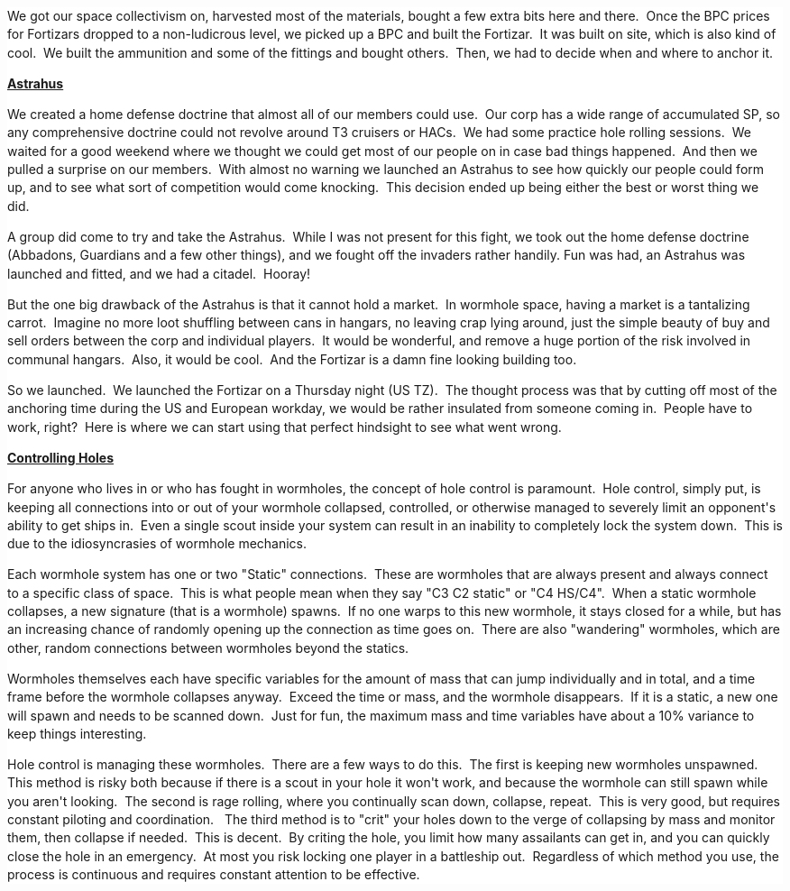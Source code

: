 We got our space collectivism on, harvested most of the materials, bought a few extra bits here and there.  Once the BPC prices for Fortizars dropped to a non-ludicrous level, we picked up a BPC and built the Fortizar.  It was built on site, which is also kind of cool.  We built the ammunition and some of the fittings and bought others.  Then, we had to decide when and where to anchor it.

<span style="text-decoration: underline;"><strong>Astrahus</strong></span>

We created a home defense doctrine that almost all of our members could use.  Our corp has a wide range of accumulated SP, so any comprehensive doctrine could not revolve around T3 cruisers or HACs.  We had some practice hole rolling sessions.  We waited for a good weekend where we thought we could get most of our people on in case bad things happened.  And then we pulled a surprise on our members.  With almost no warning we launched an Astrahus to see how quickly our people could form up, and to see what sort of competition would come knocking.  This decision ended up being either the best or worst thing we did.

A group did come to try and take the Astrahus.  While I was not present for this fight, we took out the home defense doctrine (Abbadons, Guardians and a few other things), and we fought off the invaders rather handily. Fun was had, an Astrahus was launched and fitted, and we had a citadel.  Hooray!

But the one big drawback of the Astrahus is that it cannot hold a market.  In wormhole space, having a market is a tantalizing carrot.  Imagine no more loot shuffling between cans in hangars, no leaving crap lying around, just the simple beauty of buy and sell orders between the corp and individual players.  It would be wonderful, and remove a huge portion of the risk involved in communal hangars.  Also, it would be cool.  And the Fortizar is a damn fine looking building too.

So we launched.  We launched the Fortizar on a Thursday night (US TZ).  The thought process was that by cutting off most of the anchoring time during the US and European workday, we would be rather insulated from someone coming in.  People have to work, right?  Here is where we can start using that perfect hindsight to see what went wrong.

<span style="text-decoration: underline;"><strong>Controlling Holes</strong></span>

For anyone who lives in or who has fought in wormholes, the concept of hole control is paramount.  Hole control, simply put, is keeping all connections into or out of your wormhole collapsed, controlled, or otherwise managed to severely limit an opponent's ability to get ships in.  Even a single scout inside your system can result in an inability to completely lock the system down.  This is due to the idiosyncrasies of wormhole mechanics.

Each wormhole system has one or two "Static" connections.  These are wormholes that are always present and always connect to a specific class of space.  This is what people mean when they say "C3 C2 static" or "C4 HS/C4".  When a static wormhole collapses, a new signature (that is a wormhole) spawns.  If no one warps to this new wormhole, it stays closed for a while, but has an increasing chance of randomly opening up the connection as time goes on.  There are also "wandering" wormholes, which are other, random connections between wormholes beyond the statics.

Wormholes themselves each have specific variables for the amount of mass that can jump individually and in total, and a time frame before the wormhole collapses anyway.  Exceed the time or mass, and the wormhole disappears.  If it is a static, a new one will spawn and needs to be scanned down.  Just for fun, the maximum mass and time variables have about a 10% variance to keep things interesting.

Hole control is managing these wormholes.  There are a few ways to do this.  The first is keeping new wormholes unspawned.  This method is risky both because if there is a scout in your hole it won't work, and because the wormhole can still spawn while you aren't looking.  The second is rage rolling, where you continually scan down, collapse, repeat.  This is very good, but requires constant piloting and coordination.   The third method is to "crit" your holes down to the verge of collapsing by mass and monitor them, then collapse if needed.  This is decent.  By criting the hole, you limit how many assailants can get in, and you can quickly close the hole in an emergency.  At most you risk locking one player in a battleship out.  Regardless of which method you use, the process is continuous and requires constant attention to be effective.
